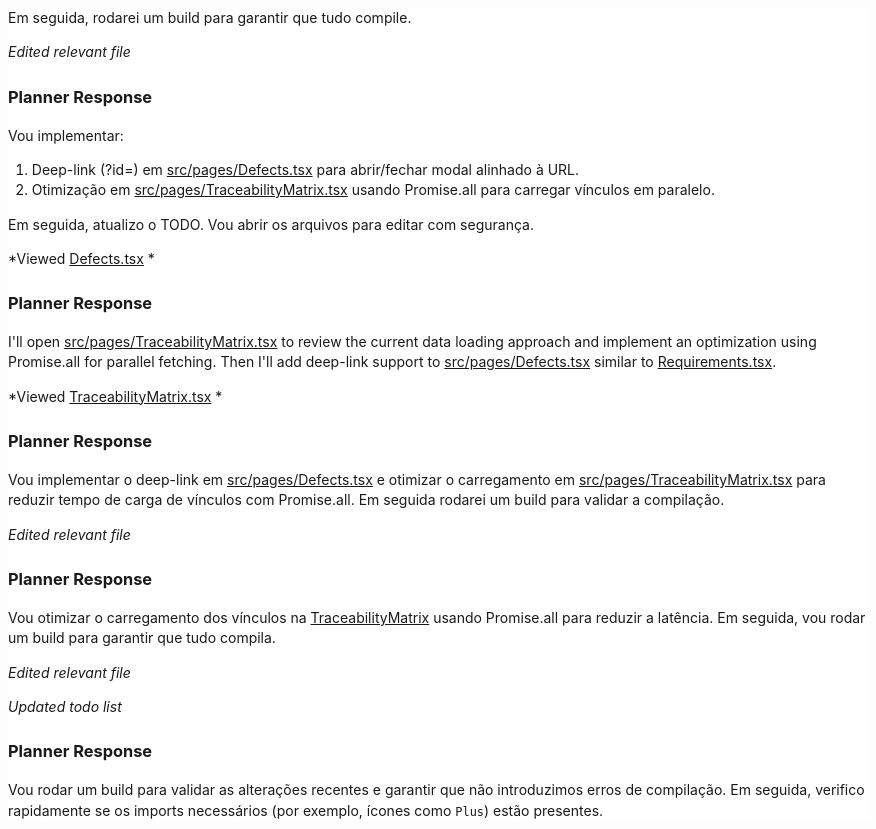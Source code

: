 Em seguida, rodarei um build para garantir que tudo compile.

*Edited relevant file*

### Planner Response

Vou implementar:
1) Deep-link (?id=) em [src/pages/Defects.tsx](cci:7://file:///c:/Users/paulo.ricardo/Desktop/Nova%20pasta%20%282%29/gotesting/src/pages/Defects.tsx:0:0-0:0) para abrir/fechar modal alinhado à URL.
2) Otimização em [src/pages/TraceabilityMatrix.tsx](cci:7://file:///c:/Users/paulo.ricardo/Desktop/Nova%20pasta%20%282%29/gotesting/src/pages/TraceabilityMatrix.tsx:0:0-0:0) usando Promise.all para carregar vínculos em paralelo.

Em seguida, atualizo o TODO. Vou abrir os arquivos para editar com segurança.

*Viewed [Defects.tsx](file:///c:/Users/paulo.ricardo/Desktop/Nova%20pasta%20%282%29/gotesting/src/pages/Defects.tsx) *

### Planner Response

I'll open [src/pages/TraceabilityMatrix.tsx](cci:7://file:///c:/Users/paulo.ricardo/Desktop/Nova%20pasta%20%282%29/gotesting/src/pages/TraceabilityMatrix.tsx:0:0-0:0) to review the current data loading approach and implement an optimization using Promise.all for parallel fetching. Then I'll add deep-link support to [src/pages/Defects.tsx](cci:7://file:///c:/Users/paulo.ricardo/Desktop/Nova%20pasta%20%282%29/gotesting/src/pages/Defects.tsx:0:0-0:0) similar to [Requirements.tsx](cci:7://file:///c:/Users/paulo.ricardo/Desktop/Nova%20pasta%20%282%29/gotesting/src/pages/Requirements.tsx:0:0-0:0).

*Viewed [TraceabilityMatrix.tsx](file:///c:/Users/paulo.ricardo/Desktop/Nova%20pasta%20%282%29/gotesting/src/pages/TraceabilityMatrix.tsx) *

### Planner Response

Vou implementar o deep-link em [src/pages/Defects.tsx](cci:7://file:///c:/Users/paulo.ricardo/Desktop/Nova%20pasta%20%282%29/gotesting/src/pages/Defects.tsx:0:0-0:0) e otimizar o carregamento em [src/pages/TraceabilityMatrix.tsx](cci:7://file:///c:/Users/paulo.ricardo/Desktop/Nova%20pasta%20%282%29/gotesting/src/pages/TraceabilityMatrix.tsx:0:0-0:0) para reduzir tempo de carga de vínculos com Promise.all. Em seguida rodarei um build para validar a compilação.

*Edited relevant file*

### Planner Response

Vou otimizar o carregamento dos vínculos na [TraceabilityMatrix](cci:1://file:///c:/Users/paulo.ricardo/Desktop/Nova%20pasta%20%282%29/gotesting/src/pages/TraceabilityMatrix.tsx:17:0-219:2) usando Promise.all para reduzir a latência. Em seguida, vou rodar um build para garantir que tudo compila.

*Edited relevant file*

*Updated todo list*

### Planner Response

Vou rodar um build para validar as alterações recentes e garantir que não introduzimos erros de compilação. Em seguida, verifico rapidamente se os imports necessários (por exemplo, ícones como `Plus`) estão presentes.
